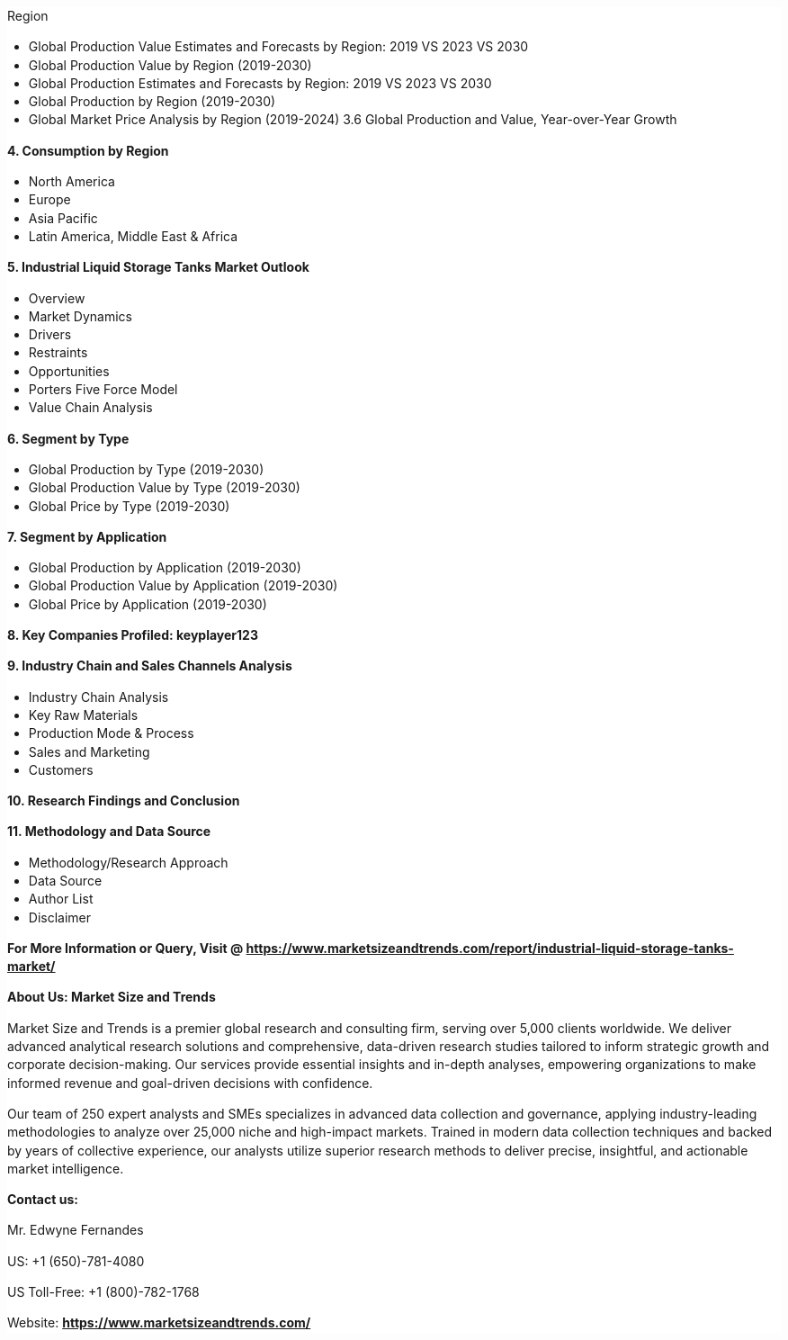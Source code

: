 Region</strong></p><ul><li>Global Production Value Estimates and Forecasts by Region: 2019 VS 2023 VS 2030</li><li>Global Production Value by Region (2019-2030)</li><li>Global Production Estimates and Forecasts by Region: 2019 VS 2023 VS 2030</li><li>Global Production by Region (2019-2030)</li><li>Global Market Price Analysis by Region (2019-2024) 3.6 Global Production and Value, Year-over-Year Growth</li></ul><p><strong>4. Consumption by Region</strong></p><ul><li>North America</li><li>Europe</li><li>Asia Pacific</li><li>Latin America, Middle East &amp; Africa</li></ul><p><strong>5. Industrial Liquid Storage Tanks Market Outlook</strong></p><ul><li>Overview</li><li>Market Dynamics</li><li>Drivers</li><li>Restraints</li><li>Opportunities</li><li>Porters Five Force Model</li><li>Value Chain Analysis&nbsp;</li></ul><p><strong>6. Segment by Type</strong></p><ul><li>Global Production by Type (2019-2030)</li><li>Global Production Value by Type (2019-2030)</li><li>Global Price by Type (2019-2030)</li></ul><p><strong>7. Segment by Application</strong></p><ul><li>Global Production by Application (2019-2030)</li><li>Global Production Value by Application (2019-2030)</li><li>Global Price by Application (2019-2030)</li></ul><p><strong>8. Key Companies Profiled: keyplayer123</strong></p><p><strong>9. Industry Chain and Sales Channels Analysis</strong></p><ul><li>Industry Chain Analysis</li><li>Key Raw Materials</li><li>Production Mode &amp; Process</li><li>Sales and Marketing</li><li>Customers</li></ul><p><strong>10. Research Findings and Conclusion</strong></p><p><strong>11. Methodology and Data Source</strong></p><ul><li>Methodology/Research Approach</li><li>Data Source</li><li>Author List</li><li>Disclaimer</li></ul></p><p><strong>For More Information or Query, Visit @ <a href="https://www.marketsizeandtrends.com/report/industrial-liquid-storage-tanks-market/">https://www.marketsizeandtrends.com/report/industrial-liquid-storage-tanks-market/</a></strong></p><p><strong>About Us: Market Size and Trends</strong></p><p>Market Size and Trends is a premier global research and consulting firm, serving over 5,000 clients worldwide. We deliver advanced analytical research solutions and comprehensive, data-driven research studies tailored to inform strategic growth and corporate decision-making. Our services provide essential insights and in-depth analyses, empowering organizations to make informed revenue and goal-driven decisions with confidence.</p><p>Our team of 250 expert analysts and SMEs specializes in advanced data collection and governance, applying industry-leading methodologies to analyze over 25,000 niche and high-impact markets. Trained in modern data collection techniques and backed by years of collective experience, our analysts utilize superior research methods to deliver precise, insightful, and actionable market intelligence.</p><p><strong>Contact us:</strong></p><p>Mr. Edwyne Fernandes</p><p>US: +1 (650)-781-4080</p><p>US Toll-Free: +1 (800)-782-1768</p><p>Website: <strong><a href="https://www.marketsizeandtrends.com/">https://www.marketsizeandtrends.com/</a></strong></p>
